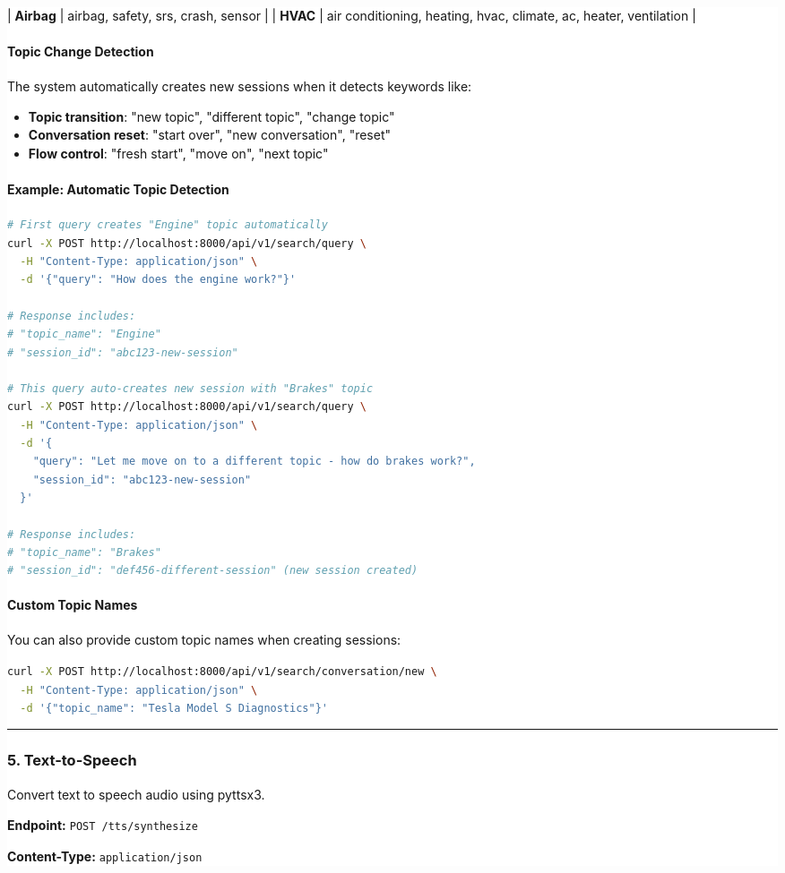| **Airbag** | airbag, safety, srs, crash, sensor |
| **HVAC** | air conditioning, heating, hvac, climate, ac, heater, ventilation |

#### Topic Change Detection

The system automatically creates new sessions when it detects keywords like:
- **Topic transition**: "new topic", "different topic", "change topic"
- **Conversation reset**: "start over", "new conversation", "reset"
- **Flow control**: "fresh start", "move on", "next topic"

#### Example: Automatic Topic Detection

```bash
# First query creates "Engine" topic automatically
curl -X POST http://localhost:8000/api/v1/search/query \
  -H "Content-Type: application/json" \
  -d '{"query": "How does the engine work?"}'

# Response includes:
# "topic_name": "Engine"
# "session_id": "abc123-new-session"

# This query auto-creates new session with "Brakes" topic
curl -X POST http://localhost:8000/api/v1/search/query \
  -H "Content-Type: application/json" \
  -d '{
    "query": "Let me move on to a different topic - how do brakes work?",
    "session_id": "abc123-new-session"
  }'

# Response includes:
# "topic_name": "Brakes"
# "session_id": "def456-different-session" (new session created)
```

#### Custom Topic Names

You can also provide custom topic names when creating sessions:

```bash
curl -X POST http://localhost:8000/api/v1/search/conversation/new \
  -H "Content-Type: application/json" \
  -d '{"topic_name": "Tesla Model S Diagnostics"}'
```

---

### 5. Text-to-Speech

Convert text to speech audio using pyttsx3.

**Endpoint:** `POST /tts/synthesize`

**Content-Type:** `application/json`
